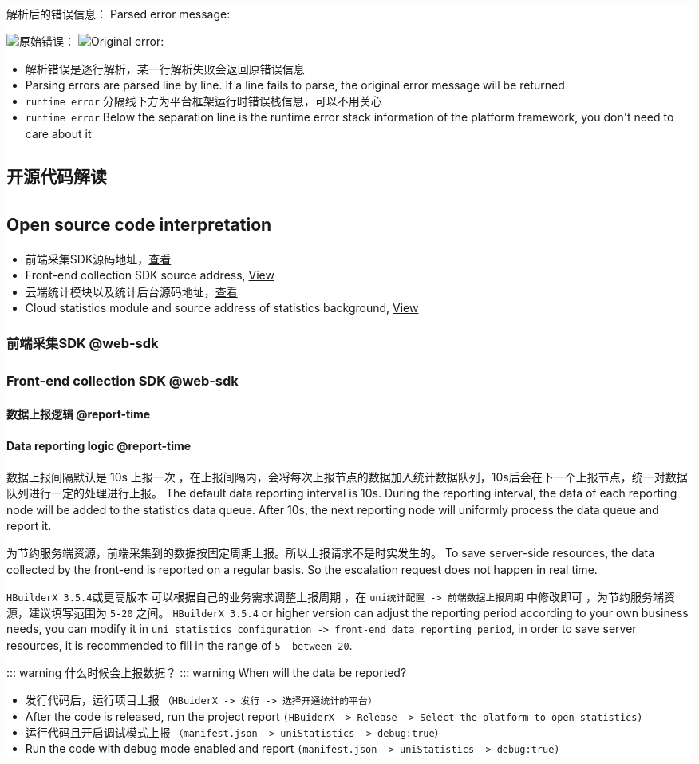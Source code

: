 解析后的错误信息：
Parsed error message:

![原始错误：](https://web-assets.dcloud.net.cn/unidoc/zh/parse_error.jpg)
![Original error:](https://web-assets.dcloud.net.cn/unidoc/zh/parse_error.jpg)

- 解析错误是逐行解析，某一行解析失败会返回原错误信息
- Parsing errors are parsed line by line. If a line fails to parse, the original error message will be returned
- `runtime error` 分隔线下方为平台框架运行时错误栈信息，可以不用关心
- `runtime error` Below the separation line is the runtime error stack information of the platform framework, you don't need to care about it

## 开源代码解读
## Open source code interpretation

- 前端采集SDK源码地址，[查看](https://github.com/dcloudio/uni-app/tree/next/packages/uni-stat)
- Front-end collection SDK source address, [View](https://github.com/dcloudio/uni-app/tree/next/packages/uni-stat)
- 云端统计模块以及统计后台源码地址，[查看](https://github.com/dcloudio/uni-admin)
- Cloud statistics module and source address of statistics background, [View](https://github.com/dcloudio/uni-admin)

### 前端采集SDK @web-sdk
### Front-end collection SDK @web-sdk
#### 数据上报逻辑 @report-time
#### Data reporting logic @report-time

数据上报间隔默认是 10s 上报一次 ，在上报间隔内，会将每次上报节点的数据加入统计数据队列，10s后会在下一个上报节点，统一对数据队列进行一定的处理进行上报。
The default data reporting interval is 10s. During the reporting interval, the data of each reporting node will be added to the statistics data queue. After 10s, the next reporting node will uniformly process the data queue and report it.

为节约服务端资源，前端采集到的数据按固定周期上报。所以上报请求不是时实发生的。
To save server-side resources, the data collected by the front-end is reported on a regular basis. So the escalation request does not happen in real time.

`HBuilderX 3.5.4`或更高版本 可以根据自己的业务需求调整上报周期 ，在 `uni统计配置 -> 前端数据上报周期` 中修改即可 ，为节约服务端资源，建议填写范围为 `5-20` 之间。
`HBuilderX 3.5.4` or higher version can adjust the reporting period according to your own business needs, you can modify it in `uni statistics configuration -> front-end data reporting period`, in order to save server resources, it is recommended to fill in the range of `5- between 20`.

::: warning 什么时候会上报数据？
::: warning When will the data be reported?

- 发行代码后，运行项目上报 `（HBuiderX -> 发行 -> 选择开通统计的平台）`
- After the code is released, run the project report `(HBuiderX -> Release -> Select the platform to open statistics)`
- 运行代码且开启调试模式上报 `（manifest.json -> uniStatistics -> debug:true）`
- Run the code with debug mode enabled and report `(manifest.json -> uniStatistics -> debug:true)`
